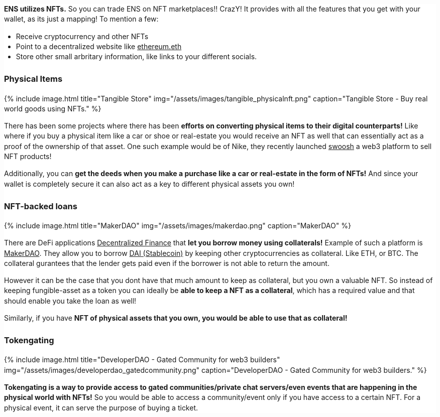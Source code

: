 **ENS utilizes NFTs.** So you can trade ENS on NFT marketplaces!! CrazY! It provides with all the features that you get with your wallet, as its just a mapping! To mention a few:

- Receive cryptocurrency and other NFTs
- Point to a decentralized website like [ethereum.eth](ethereum.eth)
- Store other small arbritary information, like links to your different socials.

### Physical Items

{% include image.html 
           title="Tangible Store"
           img="/assets/images/tangible_physicalnft.png"
           caption="Tangible Store - Buy real world goods using NFTs."
%}

There has been some projects where there has been **efforts on converting physical items to their digital counterparts!** Like where if you buy a physical item like a car or shoe or real-estate you would receive an NFT as well that can essentially act as a proof of the ownership of that asset. One such example would be of Nike, they recently launched [swoosh](https://www.swoosh.nike/) a web3 platform to sell NFT products!

Additionally, you can **get the deeds when you make a purchase like a car or real-estate in the form of NFTs!** And since your wallet is completely secure it can also act as a key to different physical assets you own!

### NFT-backed loans

{% include image.html 
           title="MakerDAO"
           img="/assets/images/makerdao.png"
           caption="MakerDAO"
%}

There are DeFi applications [Decentralized Finance](#) that **let you borrow money using collaterals!** Example of such a platform is [MakerDAO](https://makerdao.com/en/). They allow you to borrow [DAI (Stablecoin)](#) by keeping other cryptocurrencies as collateral. Like ETH, or BTC. The collateral gurantees that the lender gets paid even if the borrower is not able to return the amount.

However it can be the case that you dont have that much amount to keep as collateral, but you own a valuable NFT. So instead of keeping fungible-asset as a token you can ideally be **able to keep a NFT as a collateral**, which has a required value and that should enable you take the loan as well!

Similarly, if you have **NFT of physical assets that you own, you would be able to use that as collateral!**


### Tokengating

{% include image.html 
           title="DeveloperDAO - Gated Community for web3 builders"
           img="/assets/images/developerdao_gatedcommunity.png"
           caption="DeveloperDAO - Gated Community for web3 builders."
%}

**Tokengating is a way to provide access to gated communities/private chat servers/even events that are happening in the physical world with NFTs!** So you would be able to access a community/event only if you have access to a certain NFT. For a physical event, it can serve the purpose of buying a ticket. 
